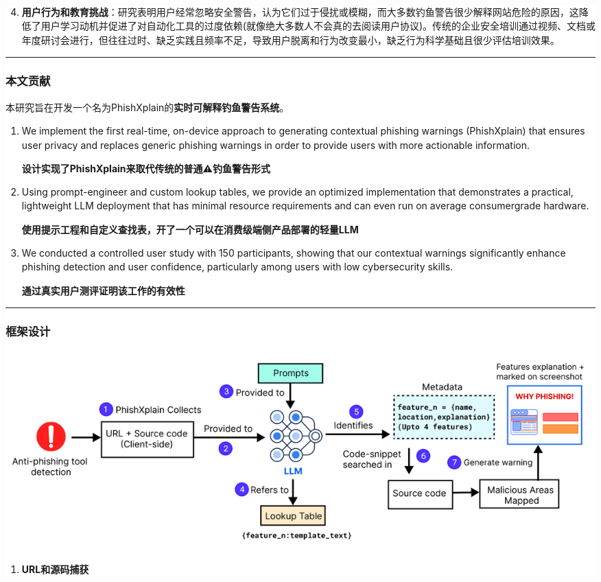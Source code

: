 </div>
</div>

4. **用户行为和教育挑战**：研究表明用户经常忽略安全警告，认为它们过于侵扰或模糊，而大多数钓鱼警告很少解释网站危险的原因，这降低了用户学习动机并促进了对自动化工具的过度依赖(就像绝大多数人不会真的去阅读用户协议)。传统的企业安全培训通过视频、文档或年度研讨会进行，但往往过时、缺乏实践且频率不足，导致用户脱离和行为改变最小，缺乏行为科学基础且很少评估培训效果。

---

### **本文贡献**

本研究旨在开发一个名为PhishXplain的**实时可解释钓鱼警告系统**。


1. We implement the first real-time, on-device approach to generating contextual phishing warnings (PhishXplain) that ensures user privacy and replaces generic phishing warnings in order to provide users with more actionable information. 

    **设计实现了PhishXplain来取代传统的普通⚠️钓鱼警告形式**

2. Using prompt-engineer and custom lookup tables, we provide an optimized implementation that demonstrates a practical, lightweight LLM deployment that has minimal resource requirements and can even run on average consumergrade hardware.

    **使用提示工程和自定义查找表，开了一个可以在消费级端侧产品部署的轻量LLM**

3. We conducted a controlled user study with 150 participants, showing that our contextual warnings significantly enhance phishing detection and user confidence, particularly among users with low cybersecurity skills.

    **通过真实用户测评证明该工作的有效性**

---

### **框架设计**

![](./img/framework.png)

<div class="grid grid-cols-5 gap-4">
<div>

1. **URL和源码捕获**
